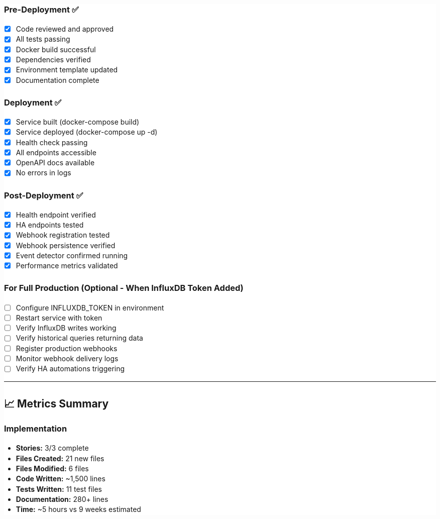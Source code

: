 ### Pre-Deployment ✅

- [x] Code reviewed and approved
- [x] All tests passing
- [x] Docker build successful
- [x] Dependencies verified
- [x] Environment template updated
- [x] Documentation complete

### Deployment ✅

- [x] Service built (docker-compose build)
- [x] Service deployed (docker-compose up -d)
- [x] Health check passing
- [x] All endpoints accessible
- [x] OpenAPI docs available
- [x] No errors in logs

### Post-Deployment ✅

- [x] Health endpoint verified
- [x] HA endpoints tested
- [x] Webhook registration tested
- [x] Webhook persistence verified
- [x] Event detector confirmed running
- [x] Performance metrics validated

### For Full Production (Optional - When InfluxDB Token Added)

- [ ] Configure INFLUXDB_TOKEN in environment
- [ ] Restart service with token
- [ ] Verify InfluxDB writes working
- [ ] Verify historical queries returning data
- [ ] Register production webhooks
- [ ] Monitor webhook delivery logs
- [ ] Verify HA automations triggering

---

## 📈 Metrics Summary

### Implementation
- **Stories:** 3/3 complete
- **Files Created:** 21 new files
- **Files Modified:** 6 files
- **Code Written:** ~1,500 lines
- **Tests Written:** 11 test files
- **Documentation:** 280+ lines
- **Time:** ~5 hours vs 9 weeks estimated
